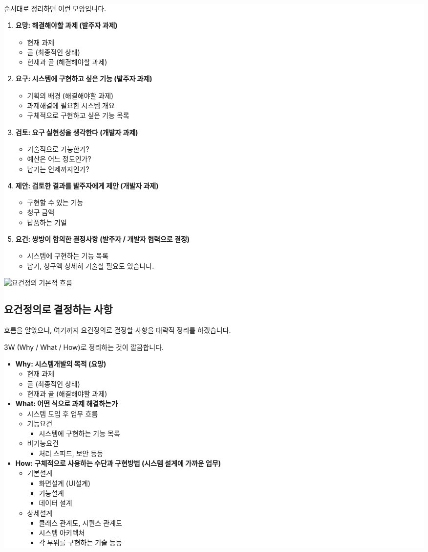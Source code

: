 순서대로 정리하면 이런 모양입니다.

1. **요망: 해결해야할 과제 (발주자 과제)**

   - 현재 과제
   - 골 (최종적인 상태)
   - 현재과 골 (해결해야할 과제)

2. **요구: 시스템에 구현하고 싶은 기능 (발주자 과제)**

   - 기획의 배경 (해결해야할 과제)
   - 과제해결에 필요한 시스템 개요
   - 구체적으로 구현하고 싶은 기능 목록

3. **검토: 요구 실현성을 생각한다 (개발자 과제)**

   - 기술적으로 가능한가?
   - 예산은 어느 정도인가?
   - 납기는 언제까지인가?

4. **제안: 검토한 결과를 발주자에게 제안 (개발자 과제)**

   - 구현할 수 있는 기능
   - 청구 금액
   - 납품하는 기일

5. **요건: 쌍방이 합의한 결정사항 (발주자 / 개발자 협력으로 결정)**
   - 시스템에 구현하는 기능 목록
   - 납기, 청구액 상세히 기술할 필요도 있습니다.

![요건정의 기본적 흐름](https://qiita-user-contents.imgix.net/https%3A%2F%2Fqiita-image-store.s3.ap-northeast-1.amazonaws.com%2F0%2F555158%2F098c9c26-e5b2-c3cb-e29a-d47f003e93d5.png?ixlib=rb-4.0.0&auto=format&gif-q=60&q=75&w=1400&fit=max&s=f4721f45f820a67cd930367cb66b3ff2)

## 요건정의로 결정하는 사항

흐름을 알았으니, 여기까지 요건정의로 결정할 사항을 대략적 정리를 하겠습니다.

3W (Why / What / How)로 정리하는 것이 깔끔합니다.

- **Why: 시스템개발의 목적 (요망)**
  - 현재 과제
  - 골 (최종적인 상태)
  - 현재과 골 (해결해야할 과제)
- **What: 어떤 식으로 과제 해결하는가**
  - 시스템 도입 후 업무 흐름
  - 기능요건
    - 시스템에 구현하는 기능 목록
  - 비기능요건
    - 처리 스피드, 보안 등등
- **How: 구체적으로 사용하는 수단과 구현방법 (시스템 설계에 가까운 업무)**
  - 기본설계
    - 화면설계 (UI설계)
    - 기능설계
    - 데이터 설계
  - 상세설계
    - 클래스 관계도, 시퀀스 관계도
    - 시스템 아키텍처
    - 각 부위를 구현하는 기술 등등
